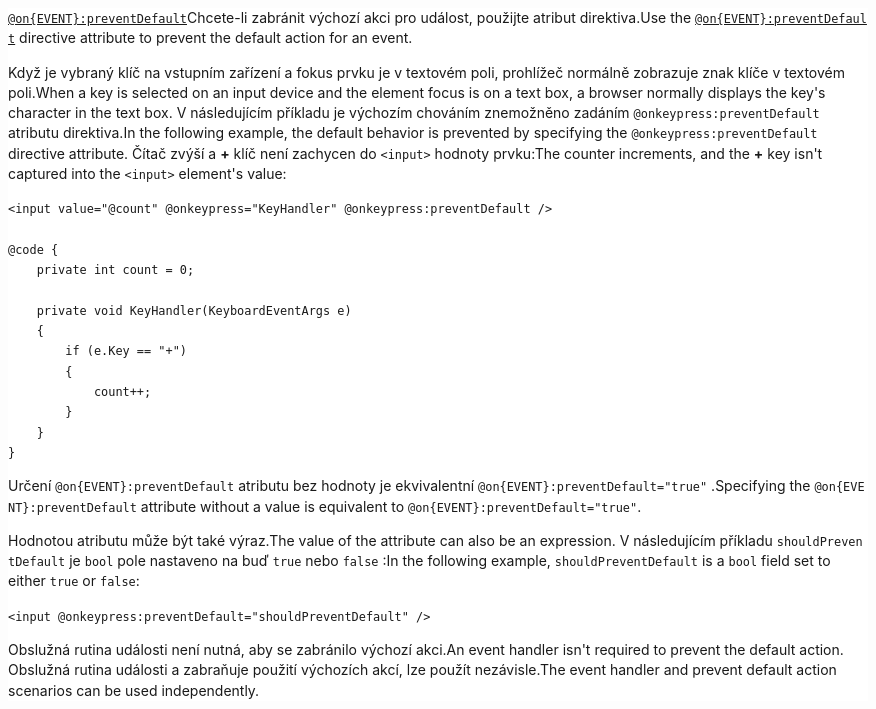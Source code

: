 <span data-ttu-id="0062a-328">[`@on{EVENT}:preventDefault`](xref:mvc/views/razor#oneventpreventdefault)Chcete-li zabránit výchozí akci pro událost, použijte atribut direktiva.</span><span class="sxs-lookup"><span data-stu-id="0062a-328">Use the [`@on{EVENT}:preventDefault`](xref:mvc/views/razor#oneventpreventdefault) directive attribute to prevent the default action for an event.</span></span>

<span data-ttu-id="0062a-329">Když je vybraný klíč na vstupním zařízení a fokus prvku je v textovém poli, prohlížeč normálně zobrazuje znak klíče v textovém poli.</span><span class="sxs-lookup"><span data-stu-id="0062a-329">When a key is selected on an input device and the element focus is on a text box, a browser normally displays the key's character in the text box.</span></span> <span data-ttu-id="0062a-330">V následujícím příkladu je výchozím chováním znemožněno zadáním `@onkeypress:preventDefault` atributu direktiva.</span><span class="sxs-lookup"><span data-stu-id="0062a-330">In the following example, the default behavior is prevented by specifying the `@onkeypress:preventDefault` directive attribute.</span></span> <span data-ttu-id="0062a-331">Čítač zvýší a **+** klíč není zachycen do `<input>` hodnoty prvku:</span><span class="sxs-lookup"><span data-stu-id="0062a-331">The counter increments, and the **+** key isn't captured into the `<input>` element's value:</span></span>

```razor
<input value="@count" @onkeypress="KeyHandler" @onkeypress:preventDefault />

@code {
    private int count = 0;

    private void KeyHandler(KeyboardEventArgs e)
    {
        if (e.Key == "+")
        {
            count++;
        }
    }
}
```

<span data-ttu-id="0062a-332">Určení `@on{EVENT}:preventDefault` atributu bez hodnoty je ekvivalentní `@on{EVENT}:preventDefault="true"` .</span><span class="sxs-lookup"><span data-stu-id="0062a-332">Specifying the `@on{EVENT}:preventDefault` attribute without a value is equivalent to `@on{EVENT}:preventDefault="true"`.</span></span>

<span data-ttu-id="0062a-333">Hodnotou atributu může být také výraz.</span><span class="sxs-lookup"><span data-stu-id="0062a-333">The value of the attribute can also be an expression.</span></span> <span data-ttu-id="0062a-334">V následujícím příkladu `shouldPreventDefault` je `bool` pole nastaveno na buď `true` nebo `false` :</span><span class="sxs-lookup"><span data-stu-id="0062a-334">In the following example, `shouldPreventDefault` is a `bool` field set to either `true` or `false`:</span></span>

```razor
<input @onkeypress:preventDefault="shouldPreventDefault" />
```

<span data-ttu-id="0062a-335">Obslužná rutina události není nutná, aby se zabránilo výchozí akci.</span><span class="sxs-lookup"><span data-stu-id="0062a-335">An event handler isn't required to prevent the default action.</span></span> <span data-ttu-id="0062a-336">Obslužná rutina události a zabraňuje použití výchozích akcí, lze použít nezávisle.</span><span class="sxs-lookup"><span data-stu-id="0062a-336">The event handler and prevent default action scenarios can be used independently.</span></span>
